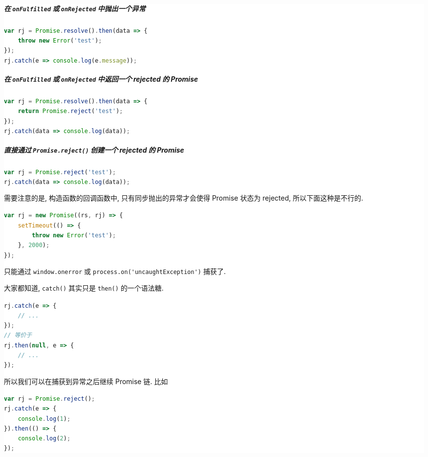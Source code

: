 ##### 在 `onFulfilled` 或 `onRejected` 中抛出一个异常

```javascript
var rj = Promise.resolve().then(data => {
	throw new Error('test');
});
rj.catch(e => console.log(e.message));
```

##### 在 `onFulfilled` 或 `onRejected` 中返回一个 rejected 的 Promise

```javascript
var rj = Promise.resolve().then(data => {
	return Promise.reject('test');
});
rj.catch(data => console.log(data));
```

##### 直接通过 `Promise.reject()` 创建一个 rejected 的 Promise

```javascript
var rj = Promise.reject('test');
rj.catch(data => console.log(data));
```

需要注意的是, 构造函数的回调函数中, 只有同步抛出的异常才会使得 Promise 状态为 rejected, 所以下面这种是不行的.

```javascript
var rj = new Promise((rs, rj) => {
	setTimeout(() => {
		throw new Error('test');
	}, 2000);
});
```

只能通过 `window.onerror` 或 `process.on('uncaughtException')` 捕获了.

大家都知道, `catch()` 其实只是 `then()` 的一个语法糖.

```javascript
rj.catch(e => {
	// ...
});
// 等价于
rj.then(null, e => {
	// ...
});
```

所以我们可以在捕获到异常之后继续 Promise 链. 比如

```javascript
var rj = Promise.reject();
rj.catch(e => {
	console.log(1);
}).then(() => {
	console.log(2);
});
```
